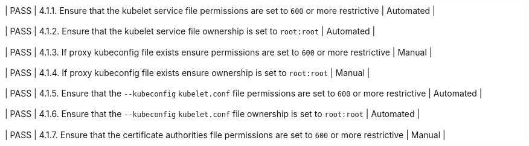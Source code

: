 | PASS
| 4.1.1. Ensure that the kubelet service file permissions are set to `600` or more restrictive
| Automated
|

| PASS
| 4.1.2. Ensure that the kubelet service file ownership is set to `root:root`
| Automated
|

| PASS
| 4.1.3. If proxy kubeconfig file exists ensure permissions are set to `600` or more restrictive
| Manual
|

| PASS
| 4.1.4. If proxy kubeconfig file exists ensure ownership is set to `root:root`
| Manual
|

| PASS
| 4.1.5. Ensure that the `--kubeconfig` `kubelet.conf` file permissions are set to `600` or more restrictive
| Automated
|

| PASS
| 4.1.6. Ensure that the `--kubeconfig` `kubelet.conf` file ownership is set to `root:root`
| Automated
|

| PASS
| 4.1.7. Ensure that the certificate authorities file permissions are set to `600` or more restrictive
| Manual
|
